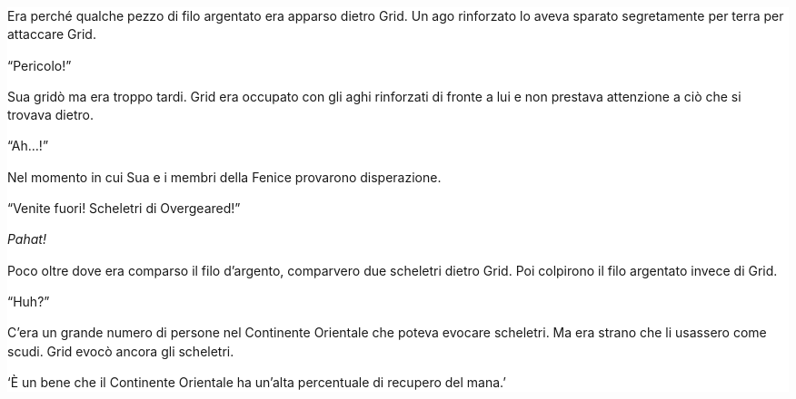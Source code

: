 



Era perché qualche pezzo di filo argentato era apparso dietro Grid. Un ago rinforzato lo aveva sparato segretamente per terra per attaccare Grid.






“Pericolo!”






Sua gridò ma era troppo tardi. Grid era occupato con gli aghi rinforzati di fronte a lui e non prestava attenzione a ciò che si trovava dietro.






“Ah…!”






Nel momento in cui Sua e i membri della Fenice provarono disperazione.






“Venite fuori! Scheletri di Overgeared!”






<em>Pahat!</em>






Poco oltre dove era comparso il filo d’argento, comparvero due scheletri dietro Grid. Poi colpirono il filo argentato invece di Grid.






“Huh?”






C’era un grande numero di persone nel Continente Orientale che poteva evocare scheletri. Ma era strano che li usassero come scudi. Grid evocò ancora gli scheletri.






‘È un bene che il Continente Orientale ha un’alta percentuale di recupero del mana.’
